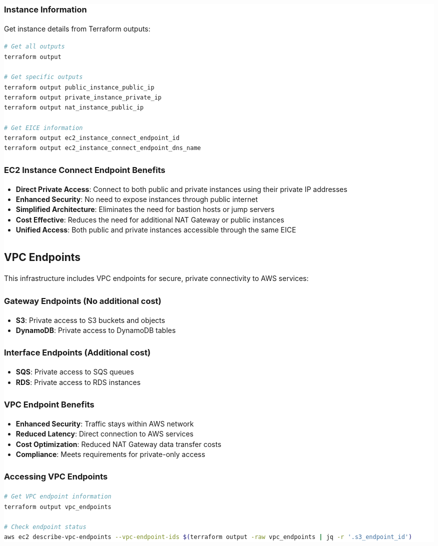 
### Instance Information

Get instance details from Terraform outputs:
```bash
# Get all outputs
terraform output

# Get specific outputs
terraform output public_instance_public_ip
terraform output private_instance_private_ip
terraform output nat_instance_public_ip

# Get EICE information
terraform output ec2_instance_connect_endpoint_id
terraform output ec2_instance_connect_endpoint_dns_name
```

### EC2 Instance Connect Endpoint Benefits

- **Direct Private Access**: Connect to both public and private instances using their private IP addresses
- **Enhanced Security**: No need to expose instances through public internet
- **Simplified Architecture**: Eliminates the need for bastion hosts or jump servers
- **Cost Effective**: Reduces the need for additional NAT Gateway or public instances
- **Unified Access**: Both public and private instances accessible through the same EICE

## VPC Endpoints

This infrastructure includes VPC endpoints for secure, private connectivity to AWS services:

### **Gateway Endpoints** (No additional cost)
- **S3**: Private access to S3 buckets and objects
- **DynamoDB**: Private access to DynamoDB tables

### **Interface Endpoints** (Additional cost)
- **SQS**: Private access to SQS queues
- **RDS**: Private access to RDS instances

### **VPC Endpoint Benefits**
- **Enhanced Security**: Traffic stays within AWS network
- **Reduced Latency**: Direct connection to AWS services
- **Cost Optimization**: Reduced NAT Gateway data transfer costs
- **Compliance**: Meets requirements for private-only access

### **Accessing VPC Endpoints**
```bash
# Get VPC endpoint information
terraform output vpc_endpoints

# Check endpoint status
aws ec2 describe-vpc-endpoints --vpc-endpoint-ids $(terraform output -raw vpc_endpoints | jq -r '.s3_endpoint_id')
```
